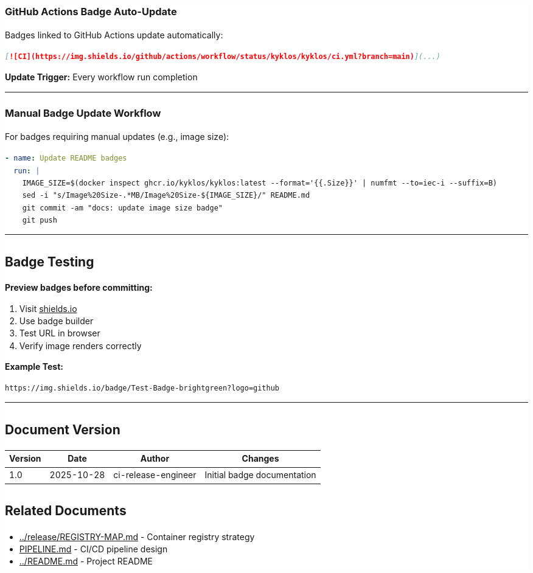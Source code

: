 ### GitHub Actions Badge Auto-Update

Badges linked to GitHub Actions update automatically:

```markdown
[![CI](https://img.shields.io/github/actions/workflow/status/kyklos/kyklos/ci.yml?branch=main)](...)
```

**Update Trigger:** Every workflow run completion

---

### Manual Badge Update Workflow

For badges requiring manual updates (e.g., image size):

```yaml
- name: Update README badges
  run: |
    IMAGE_SIZE=$(docker inspect ghcr.io/kyklos/kyklos:latest --format='{{.Size}}' | numfmt --to=iec-i --suffix=B)
    sed -i "s/Image%20Size-.*MB/Image%20Size-${IMAGE_SIZE}/" README.md
    git commit -am "docs: update image size badge"
    git push
```

---

## Badge Testing

**Preview badges before committing:**

1. Visit [shields.io](https://shields.io)
2. Use badge builder
3. Test URL in browser
4. Verify image renders correctly

**Example Test:**
```
https://img.shields.io/badge/Test-Badge-brightgreen?logo=github
```

---

## Document Version

| Version | Date | Author | Changes |
|---------|------|--------|---------|
| 1.0 | 2025-10-28 | ci-release-engineer | Initial badge documentation |

## Related Documents

- [../release/REGISTRY-MAP.md](/Users/aykumar/personal/kyklos/docs/release/REGISTRY-MAP.md) - Container registry strategy
- [PIPELINE.md](/Users/aykumar/personal/kyklos/docs/ci/PIPELINE.md) - CI/CD pipeline design
- [../README.md](/Users/aykumar/personal/kyklos/README.md) - Project README
